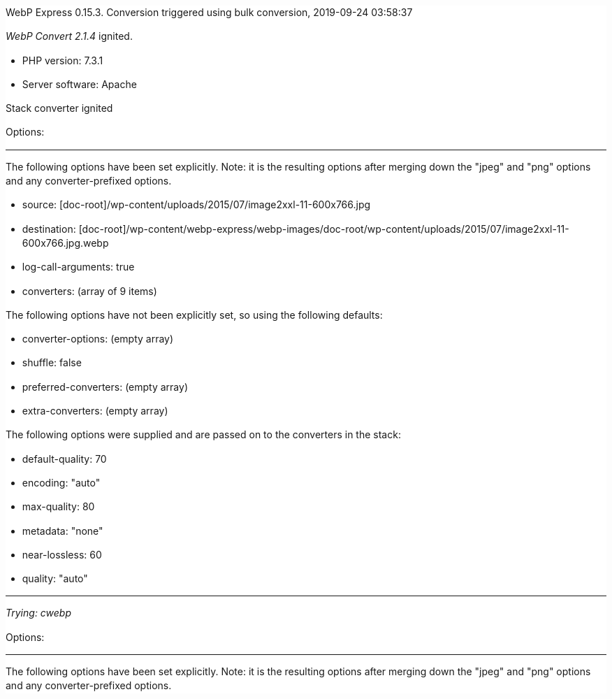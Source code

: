 WebP Express 0.15.3. Conversion triggered using bulk conversion, 2019-09-24 03:58:37


*WebP Convert 2.1.4*  ignited.

- PHP version: 7.3.1

- Server software: Apache


Stack converter ignited


Options:

------------

The following options have been set explicitly. Note: it is the resulting options after merging down the "jpeg" and "png" options and any converter-prefixed options.

- source: [doc-root]/wp-content/uploads/2015/07/image2xxl-11-600x766.jpg

- destination: [doc-root]/wp-content/webp-express/webp-images/doc-root/wp-content/uploads/2015/07/image2xxl-11-600x766.jpg.webp

- log-call-arguments: true

- converters: (array of 9 items)


The following options have not been explicitly set, so using the following defaults:

- converter-options: (empty array)

- shuffle: false

- preferred-converters: (empty array)

- extra-converters: (empty array)


The following options were supplied and are passed on to the converters in the stack:

- default-quality: 70

- encoding: "auto"

- max-quality: 80

- metadata: "none"

- near-lossless: 60

- quality: "auto"

------------



*Trying: cwebp* 


Options:

------------

The following options have been set explicitly. Note: it is the resulting options after merging down the "jpeg" and "png" options and any converter-prefixed options.
